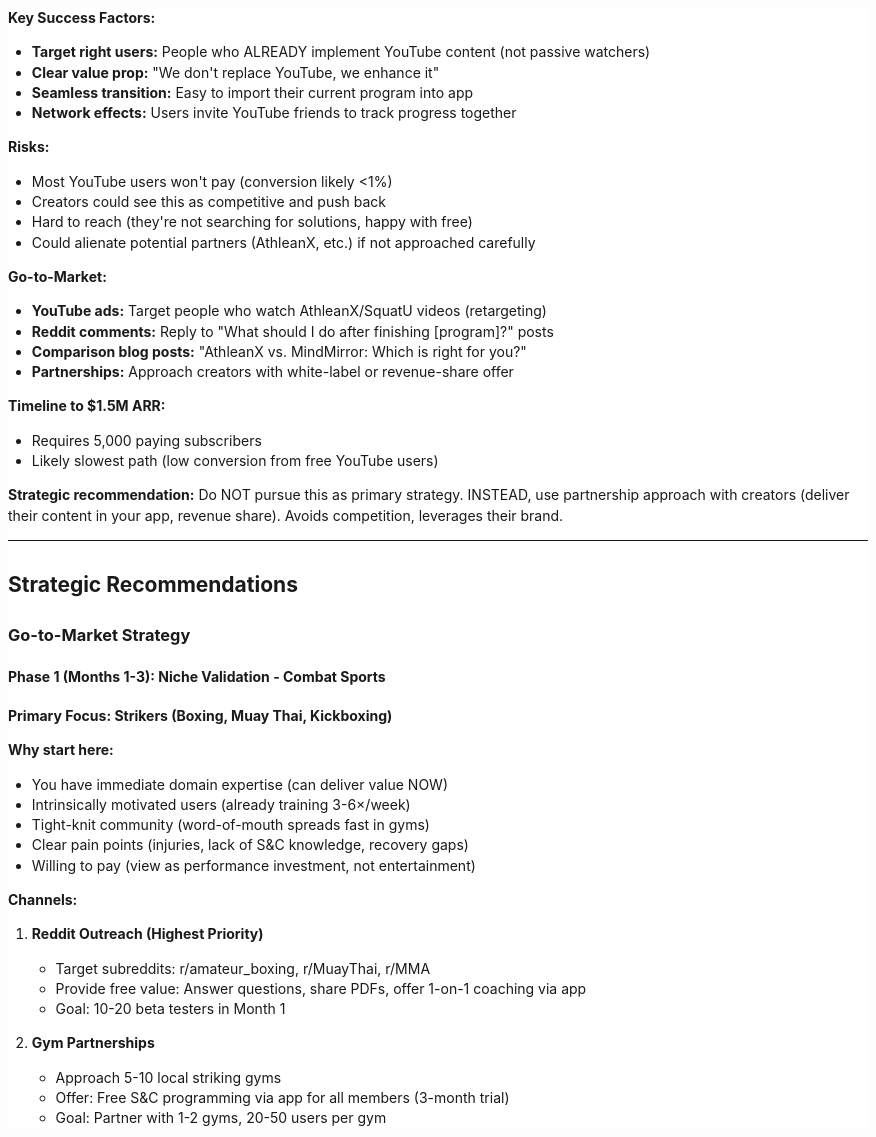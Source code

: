 **Key Success Factors:**
- **Target right users:** People who ALREADY implement YouTube content (not passive watchers)
- **Clear value prop:** "We don't replace YouTube, we enhance it"
- **Seamless transition:** Easy to import their current program into app
- **Network effects:** Users invite YouTube friends to track progress together

**Risks:**
- Most YouTube users won't pay (conversion likely <1%)
- Creators could see this as competitive and push back
- Hard to reach (they're not searching for solutions, happy with free)
- Could alienate potential partners (AthleanX, etc.) if not approached carefully

**Go-to-Market:**
- **YouTube ads:** Target people who watch AthleanX/SquatU videos (retargeting)
- **Reddit comments:** Reply to "What should I do after finishing [program]?" posts
- **Comparison blog posts:** "AthleanX vs. MindMirror: Which is right for you?"
- **Partnerships:** Approach creators with white-label or revenue-share offer

**Timeline to $1.5M ARR:**
- Requires 5,000 paying subscribers
- Likely slowest path (low conversion from free YouTube users)

**Strategic recommendation:** Do NOT pursue this as primary strategy. INSTEAD, use partnership approach with creators (deliver their content in your app, revenue share). Avoids competition, leverages their brand.

---

## Strategic Recommendations

### Go-to-Market Strategy

#### **Phase 1 (Months 1-3): Niche Validation - Combat Sports**

**Primary Focus: Strikers (Boxing, Muay Thai, Kickboxing)**

**Why start here:**
- You have immediate domain expertise (can deliver value NOW)
- Intrinsically motivated users (already training 3-6×/week)
- Tight-knit community (word-of-mouth spreads fast in gyms)
- Clear pain points (injuries, lack of S&C knowledge, recovery gaps)
- Willing to pay (view as performance investment, not entertainment)

**Channels:**
1. **Reddit Outreach (Highest Priority)**
   - Target subreddits: r/amateur_boxing, r/MuayThai, r/MMA
   - Provide free value: Answer questions, share PDFs, offer 1-on-1 coaching via app
   - Goal: 10-20 beta testers in Month 1

2. **Gym Partnerships**
   - Approach 5-10 local striking gyms
   - Offer: Free S&C programming via app for all members (3-month trial)
   - Goal: Partner with 1-2 gyms, 20-50 users per gym
